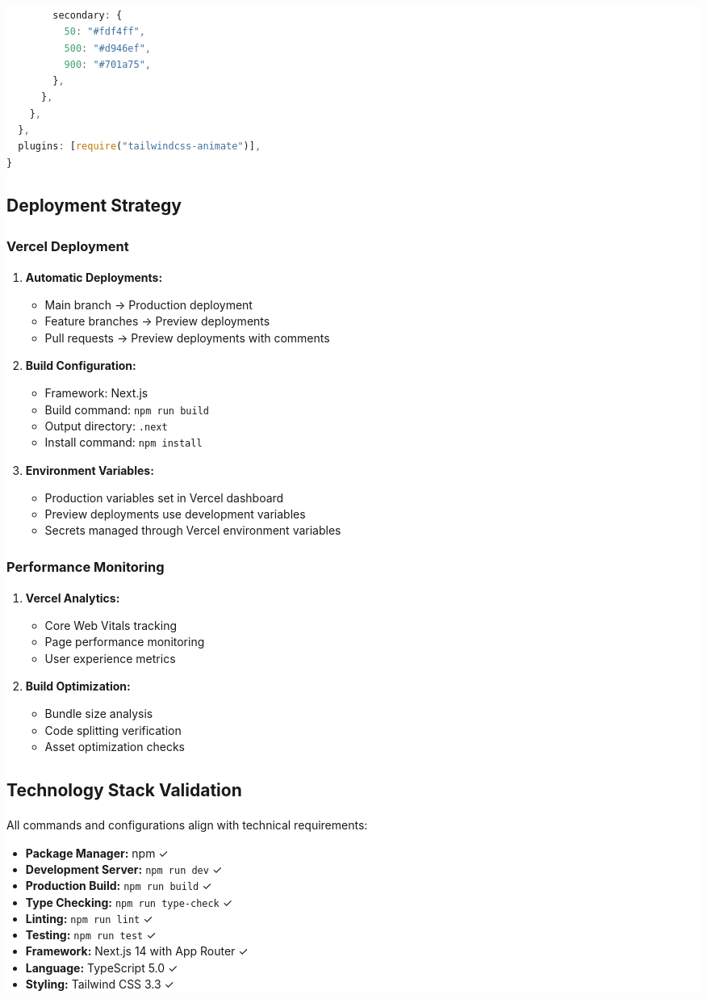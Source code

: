 ```javascript
        secondary: {
          50: "#fdf4ff",
          500: "#d946ef",
          900: "#701a75",
        },
      },
    },
  },
  plugins: [require("tailwindcss-animate")],
}
```

## Deployment Strategy

### Vercel Deployment

1. **Automatic Deployments:**

   - Main branch → Production deployment
   - Feature branches → Preview deployments
   - Pull requests → Preview deployments with comments

2. **Build Configuration:**

   - Framework: Next.js
   - Build command: `npm run build`
   - Output directory: `.next`
   - Install command: `npm install`

3. **Environment Variables:**
   - Production variables set in Vercel dashboard
   - Preview deployments use development variables
   - Secrets managed through Vercel environment variables

### Performance Monitoring

1. **Vercel Analytics:**

   - Core Web Vitals tracking
   - Page performance monitoring
   - User experience metrics

2. **Build Optimization:**
   - Bundle size analysis
   - Code splitting verification
   - Asset optimization checks

## Technology Stack Validation

All commands and configurations align with technical requirements:

- **Package Manager:** npm ✓
- **Development Server:** `npm run dev` ✓
- **Production Build:** `npm run build` ✓
- **Type Checking:** `npm run type-check` ✓
- **Linting:** `npm run lint` ✓
- **Testing:** `npm run test` ✓
- **Framework:** Next.js 14 with App Router ✓
- **Language:** TypeScript 5.0 ✓
- **Styling:** Tailwind CSS 3.3 ✓
